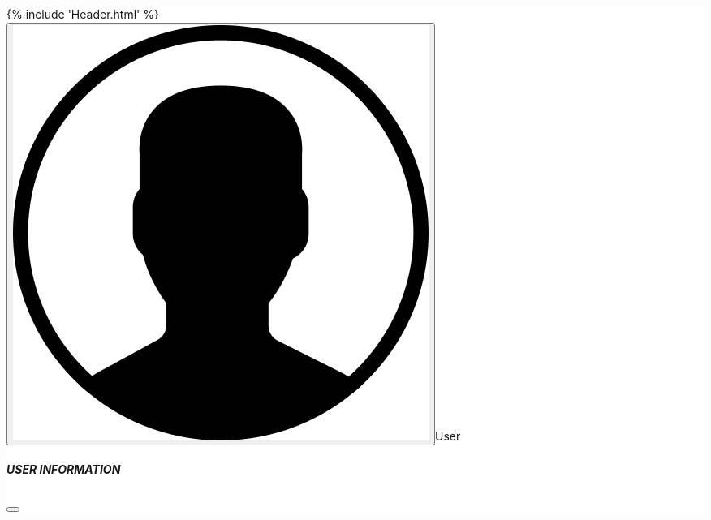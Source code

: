 <!DOCTYPE html>
<html lang="en">
<head>
    <meta charset="UTF-8">
    <title>Add_Inventory</title>
     <link href="https://cdn.jsdelivr.net/npm/bootstrap@5.3.3/dist/css/bootstrap.min.css" rel="stylesheet" integrity="sha384-QWTKZyjpPEjISv5WaRU9OFeRpok6YctnYmDr5pNlyT2bRjXh0JMhjY6hW+ALEwIH" crossorigin="anonymous">
    <script src="https://cdn.jsdelivr.net/npm/bootstrap@5.3.3/dist/js/bootstrap.bundle.min.js" integrity="sha384-YvpcrYf0tY3lHB60NNkmXc5s9fDVZLESaAA55NDzOxhy9GkcIdslK1eN7N6jIeHz" crossorigin="anonymous"></script>
    <link rel="stylesheet" href="static/css/design.css">
</head>
{% include 'Header.html' %}
<body id="">
    <form method="POST" action ="{{ url_for('Add_Inventory') }}">
<div class ="row justify-content-center" id="top_set">
   <div class="col-md-1 mx-5">  <button id="user_button" class="btn btn-light" type="button" data-bs-toggle="modal" data-bs-target="#modal_user"><a href="#"><img src="static/icons/user_2.png" id="user"></a></button>User</div>
     <div class="modal" id="modal_user">
      <div class="modal-dialog">
    <div class="modal-content">
      <div class="modal-header">
        <h5 class="modal-title">USER INFORMATION</h5>
        <button type="button" class="btn-close" data-bs-dismiss="modal" aria-label="Close"></button>
      </div>
      <div class="modal-body">
